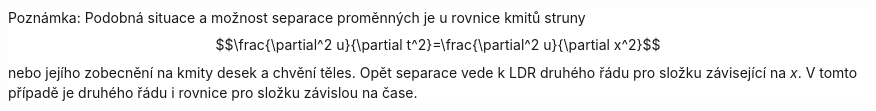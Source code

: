 Poznámka: Podobná situace a možnost separace proměnných je u rovnice
kmitů struny
$$\frac{\partial^2 u}{\partial t^2}=\frac{\partial^2 u}{\partial x^2}$$
nebo jejího zobecnění na kmity desek a chvění těles. Opět separace vede k LDR druhého řádu pro složku závisející na $x$. V tomto případě je druhého řádu i rovnice pro složku závislou na čase.

